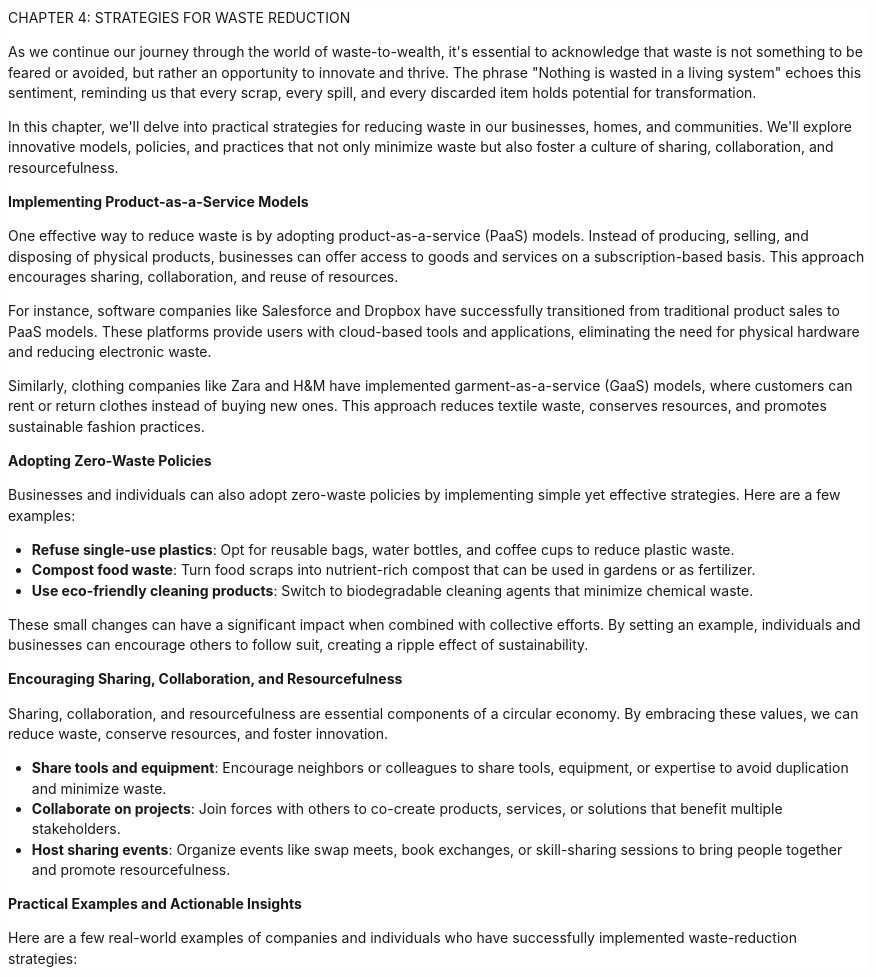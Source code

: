 CHAPTER 4: STRATEGIES FOR WASTE REDUCTION

As we continue our journey through the world of waste-to-wealth, it's essential to acknowledge that waste is not something to be feared or avoided, but rather an opportunity to innovate and thrive. The phrase "Nothing is wasted in a living system" echoes this sentiment, reminding us that every scrap, every spill, and every discarded item holds potential for transformation.

In this chapter, we'll delve into practical strategies for reducing waste in our businesses, homes, and communities. We'll explore innovative models, policies, and practices that not only minimize waste but also foster a culture of sharing, collaboration, and resourcefulness.

**Implementing Product-as-a-Service Models**

One effective way to reduce waste is by adopting product-as-a-service (PaaS) models. Instead of producing, selling, and disposing of physical products, businesses can offer access to goods and services on a subscription-based basis. This approach encourages sharing, collaboration, and reuse of resources.

For instance, software companies like Salesforce and Dropbox have successfully transitioned from traditional product sales to PaaS models. These platforms provide users with cloud-based tools and applications, eliminating the need for physical hardware and reducing electronic waste.

Similarly, clothing companies like Zara and H&M have implemented garment-as-a-service (GaaS) models, where customers can rent or return clothes instead of buying new ones. This approach reduces textile waste, conserves resources, and promotes sustainable fashion practices.

**Adopting Zero-Waste Policies**

Businesses and individuals can also adopt zero-waste policies by implementing simple yet effective strategies. Here are a few examples:

* **Refuse single-use plastics**: Opt for reusable bags, water bottles, and coffee cups to reduce plastic waste.
* **Compost food waste**: Turn food scraps into nutrient-rich compost that can be used in gardens or as fertilizer.
* **Use eco-friendly cleaning products**: Switch to biodegradable cleaning agents that minimize chemical waste.

These small changes can have a significant impact when combined with collective efforts. By setting an example, individuals and businesses can encourage others to follow suit, creating a ripple effect of sustainability.

**Encouraging Sharing, Collaboration, and Resourcefulness**

Sharing, collaboration, and resourcefulness are essential components of a circular economy. By embracing these values, we can reduce waste, conserve resources, and foster innovation.

* **Share tools and equipment**: Encourage neighbors or colleagues to share tools, equipment, or expertise to avoid duplication and minimize waste.
* **Collaborate on projects**: Join forces with others to co-create products, services, or solutions that benefit multiple stakeholders.
* **Host sharing events**: Organize events like swap meets, book exchanges, or skill-sharing sessions to bring people together and promote resourcefulness.

**Practical Examples and Actionable Insights**

Here are a few real-world examples of companies and individuals who have successfully implemented waste-reduction strategies:
